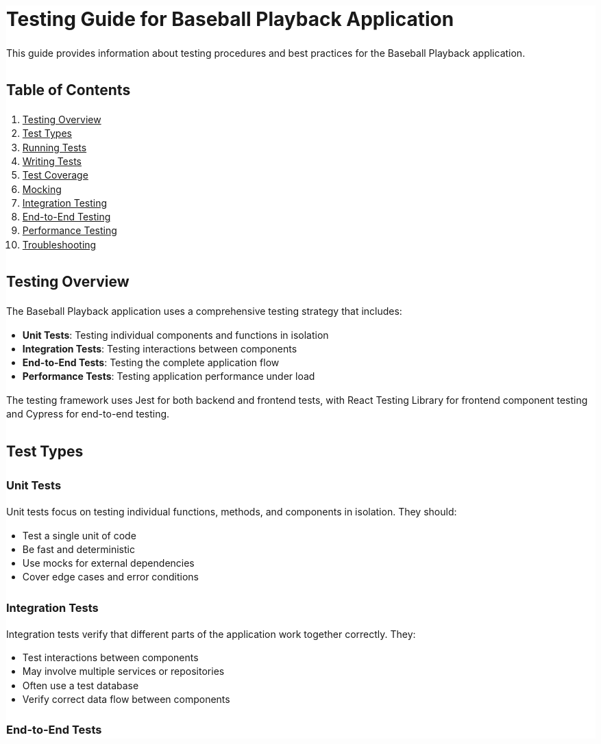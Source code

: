# Testing Guide for Baseball Playback Application

This guide provides information about testing procedures and best practices for the Baseball Playback application.

## Table of Contents

1. [Testing Overview](#testing-overview)
2. [Test Types](#test-types)
3. [Running Tests](#running-tests)
4. [Writing Tests](#writing-tests)
5. [Test Coverage](#test-coverage)
6. [Mocking](#mocking)
7. [Integration Testing](#integration-testing)
8. [End-to-End Testing](#end-to-end-testing)
9. [Performance Testing](#performance-testing)
10. [Troubleshooting](#troubleshooting)

## Testing Overview

The Baseball Playback application uses a comprehensive testing strategy that includes:

- **Unit Tests**: Testing individual components and functions in isolation
- **Integration Tests**: Testing interactions between components
- **End-to-End Tests**: Testing the complete application flow
- **Performance Tests**: Testing application performance under load

The testing framework uses Jest for both backend and frontend tests, with React Testing Library for frontend component testing and Cypress for end-to-end testing.

## Test Types

### Unit Tests

Unit tests focus on testing individual functions, methods, and components in isolation. They should:

- Test a single unit of code
- Be fast and deterministic
- Use mocks for external dependencies
- Cover edge cases and error conditions

### Integration Tests

Integration tests verify that different parts of the application work together correctly. They:

- Test interactions between components
- May involve multiple services or repositories
- Often use a test database
- Verify correct data flow between components

### End-to-End Tests

